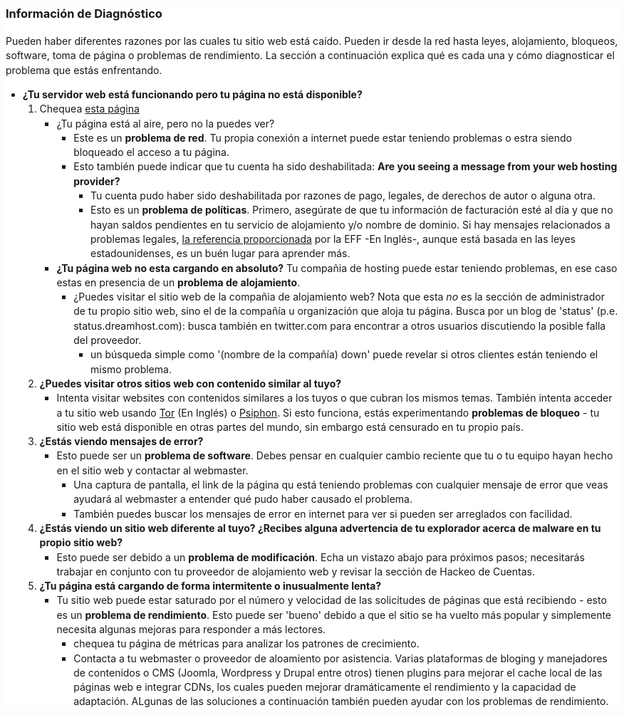 ### Información de Diagnóstico

Pueden haber diferentes razones por las cuales tu sitio web está caído. Pueden ir desde la red hasta leyes, alojamiento, bloqueos, software, toma de página o problemas de rendimiento. La sección a continuación explica qué es cada una y cómo diagnosticar el problema que estás enfrentando.

- **¿Tu servidor web está funcionando pero tu página no está disponible?**
    1. Chequea [esta página](http://www.isup.me/)
        - ¿Tu página está al aire, pero no la puedes ver?
            - Este es un **problema de red**. Tu propia conexión a internet puede estar teniendo problemas o estra siendo bloqueado el acceso a tu página.
            - Esto también puede indicar que tu cuenta ha sido deshabilitada: **Are you seeing a message from your web hosting provider?**
                - Tu cuenta pudo haber sido deshabilitada por razones de pago, legales, de derechos de autor o alguna otra.
                - Esto es un **problema de políticas**. Primero, asegúrate de que tu información de facturación esté al día y que no hayan saldos pendientes en tu servicio de alojamiento y/o nombre de dominio. Si hay mensajes relacionados a problemas legales, [la referencia proporcionada](https://www.eff.org/issues/bloggers/legal/liability/IP) por la EFF -En Inglés-, aunque está basada en las leyes estadounidenses, es un buén lugar para aprender más.
        - **¿Tu página web no esta cargando en absoluto?** Tu compañia de hosting puede estar teniendo problemas, en ese caso estas en presencia de un **problema de alojamiento**.
            - ¿Puedes visitar el sitio web de la compañia de alojamiento web? Nota que esta *no* es la sección de administrador de tu propio sitio web, sino el de la compañía u organización que aloja tu página. Busca por un blog de 'status' (p.e. status.dreamhost.com): busca también en twitter.com para encontrar a otros usuarios discutiendo la posible falla del proveedor.
                - un búsqueda simple como '(nombre de la compañía) down' puede revelar si otros clientes están teniendo el mismo problema.
    2. **¿Puedes visitar otros sitios web con contenido similar al tuyo?**
        - Intenta visitar websites con contenidos similares a los tuyos o que cubran los mismos temas. También intenta acceder a tu sitio web usando [Tor](https://www.torproject.org/projects/gettor.html) (En Inglés) o [Psiphon](https://psiphon.ca/es/index.html). Si esto funciona, estás experimentando **problemas de bloqueo** - tu sitio web está disponible en otras partes del mundo, sin embargo está censurado en tu propio país.
    3. **¿Estás viendo mensajes de error?**
        - Esto puede ser un **problema de software**. Debes pensar en cualquier cambio reciente que tu o tu equipo hayan hecho en el sitio web y contactar al webmaster.
            - Una captura de pantalla, el link de la página qu está teniendo problemas con cualquier mensaje de error que veas ayudará al webmaster a entender qué pudo haber causado el problema.
            - También puedes buscar los mensajes de error en internet para ver si pueden ser arreglados con facilidad.
    4. **¿Estás viendo un sitio web diferente al tuyo? ¿Recibes alguna advertencia de tu explorador acerca de malware en tu propio sitio web?**
        - Esto puede ser debido a un **problema de modificación**. Echa un vistazo abajo para próximos pasos; necesitarás trabajar en conjunto con tu proveedor de alojamiento web y revisar la sección de Hackeo de Cuentas.
    5. **¿Tu página está cargando de forma intermitente o inusualmente lenta?**
        - Tu sitio web puede estar saturado por el número y velocidad de las solicitudes de páginas que está recibiendo - esto es un **problema de rendimiento**. Esto puede ser 'bueno' debido a que el sitio se ha vuelto más popular y simplemente necesita algunas mejoras para responder a más lectores.
            - chequea tu página de métricas para analizar los patrones de crecimiento.
            - Contacta a tu webmaster o proveedor de aloamiento por asistencia. Varias plataformas de bloging y manejadores de contenidos o CMS (Joomla, Wordpress y Drupal entre otros) tienen plugins para mejorar el cache local de las páginas web e integrar CDNs, los cuales pueden mejorar dramáticamente el rendimiento y la capacidad de adaptación. ALgunas de las soluciones a continuación también pueden ayudar con los problemas de rendimiento.
